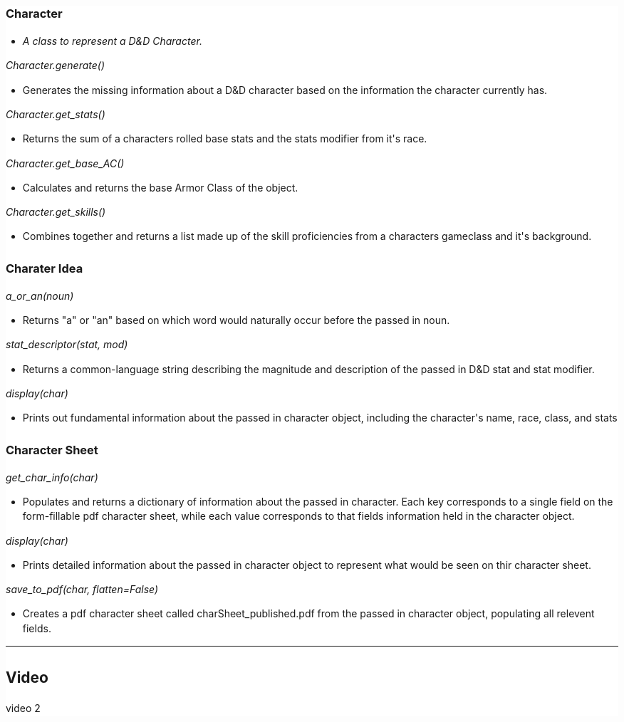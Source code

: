 ### Character
- *A class to represent a D&D Character.*

*Character.generate()*

- Generates the missing information about a D&D character based on the information the character currently has.

*Character.get_stats()*

 - Returns the sum of a characters rolled base stats and the stats modifier from it's race.

*Character.get_base_AC()*

- Calculates and returns the base Armor Class of the object.

*Character.get_skills()*

- Combines together and returns a list made up of the skill proficiencies from a characters gameclass and it's background.
### Charater Idea

*a_or_an(noun)*

- Returns "a" or "an" based on which word would naturally occur before the passed in noun.

*stat_descriptor(stat, mod)*

- Returns a common-language string describing the magnitude and description of the passed in D&D stat and stat modifier.

*display(char)*

-  Prints out fundamental information about the passed in character object, including the character's name, race, class, and stats
    
### Character Sheet

*get_char_info(char)*

- Populates and returns a dictionary of information about the passed in character. Each key corresponds to a single field on the form-fillable pdf character sheet, while each value corresponds to that fields information held in the character object.

*display(char)*

- Prints detailed information about the passed in character object to represent what would be seen on thir character sheet.

*save_to_pdf(char, flatten=False)*

- Creates a pdf character sheet called charSheet_published.pdf from the passed in character object, populating all relevent fields.

---
## Video
![](tutorial_video.mp4)

video 2  

<video controls>
  <source src="tutorial_video.mp4" type="video/mp4">
</video>